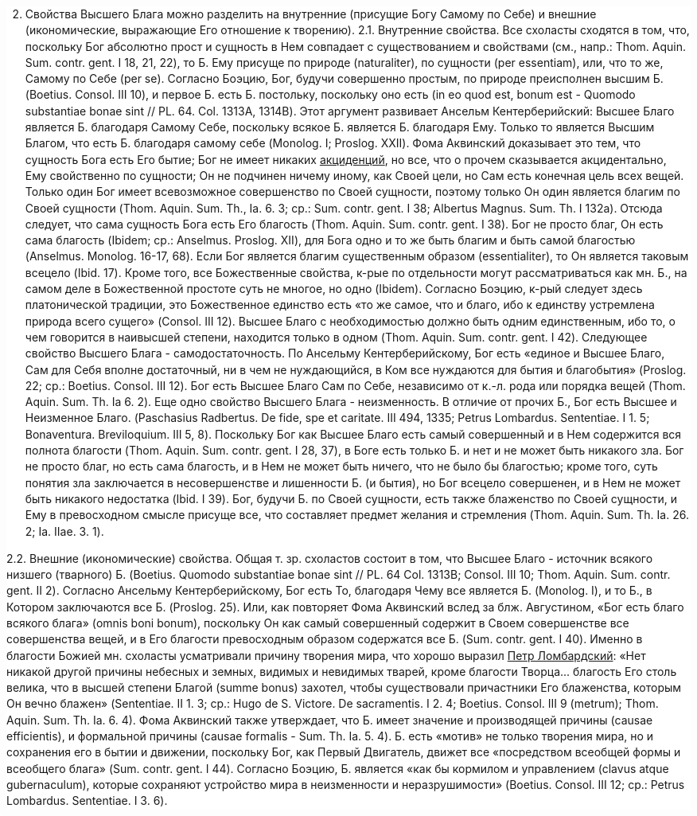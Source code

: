 2. Свойства Высшего Блага можно разделить на внутренние (присущие Богу Самому по Себе) и внешние (икономические, выражающие Его отношение к творению). 2.1. Внутренние свойства. Все схоласты сходятся в том, что, поскольку Бог абсолютно прост и сущность в Нем совпадает с существованием и свойствами (см., напр.: Thom. Aquin. Sum. contr. gent. I 18, 21, 22), то Б. Ему присуще по природе (naturaliter), по сущности (per essentiam), или, что то же, Самому по Себе (per se). Согласно Боэцию, Бог, будучи совершенно простым, по природе преисполнен высшим Б. (Boetius. Consol. III 10), и первое Б. есть Б. постольку, поскольку оно есть (in eo quod est, bonum est - Quomodo substantiae bonae sint // PL. 64. Col. 1313A, 1314B). Этот аргумент развивает Ансельм Кентерберийский: Высшее Благо является Б. благодаря Самому Себе, поскольку всякое Б. является Б. благодаря Ему. Только то является Высшим Благом, что есть Б. благодаря самому себе (Monolog. I; Proslog. XXII). Фома Аквинский доказывает это тем, что сущность Бога есть Его бытие; Бог не имеет никаких [акциденций](https://pravenc.ru/text/акциденций.html), но все, что о прочем сказывается акцидентально, Ему свойственно по сущности; Он не подчинен ничему иному, как Своей цели, но Сам есть конечная цель всех вещей. Только один Бог имеет всевозможное совершенство по Своей сущности, поэтому только Он один является благим по Своей сущности (Thom. Aquin. Sum. Th., Ia. 6. 3; ср.: Sum. contr. gent. I 38; Albertus Magnus. Sum. Th. I 132a). Отсюда следует, что сама сущность Бога есть Его благость (Thom. Aquin. Sum. contr. gent. I 38). Бог не просто благ, Он есть сама благость (Ibidem; ср.: Anselmus. Proslog. XII), для Бога одно и то же быть благим и быть самой благостью (Anselmus. Monolog. 16-17, 68). Если Бог является благим существенным образом (essentialiter), то Он является таковым всецело (Ibid. 17). Кроме того, все Божественные свойства, к-рые по отдельности могут рассматриваться как мн. Б., на самом деле в Божественной простоте суть не многое, но одно (Ibidem). Согласно Боэцию, к-рый следует здесь платонической традиции, это Божественное единство есть «то же самое, что и благо, ибо к единству устремлена природа всего сущего» (Consol. III 12). Высшее Благо с необходимостью должно быть одним единственным, ибо то, о чем говорится в наивысшей степени, находится только в одном (Thom. Aquin. Sum. contr. gent. I 42). Следующее свойство Высшего Блага - самодостаточность. По Ансельму Кентерберийскому, Бог есть «единое и Высшее Благо, Сам для Себя вполне достаточный, ни в чем не нуждающийся, в Ком все нуждаются для бытия и благобытия» (Proslog. 22; ср.: Boetius. Consol. III 12). Бог есть Высшее Благо Сам по Себе, независимо от к.-л. рода или порядка вещей (Thom. Aquin. Sum. Th. Ia 6. 2). Еще одно свойство Высшего Блага - неизменность. В отличие от прочих Б., Бог есть Высшее и Неизменное Благо. (Paschasius Radbertus. De fide, spe et caritate. III 494, 1335; Petrus Lombardus. Sententiae. I 1. 5; Bonaventura. Breviloquium. III 5, 8). Поскольку Бог как Высшее Благо есть самый совершенный и в Нем содержится вся полнота благости (Thom. Aquin. Sum. contr. gent. I 28, 37), в Боге есть только Б. и нет и не может быть никакого зла. Бог не просто благ, но есть сама благость, и в Нем не может быть ничего, что не было бы благостью; кроме того, суть понятия зла заключается в несовершенстве и лишенности Б. (и бытия), но Бог всецело совершенен, и в Нем не может быть никакого недостатка (Ibid. I 39). Бог, будучи Б. по Своей сущности, есть также блаженство по Своей сущности, и Ему в превосходном смысле присуще все, что составляет предмет желания и стремления (Thom. Aquin. Sum. Th. Ia. 26. 2; Ia. IIae. 3. 1).

2.2. Внешние (икономические) свойства. Общая т. зр. схоластов состоит в том, что Высшее Благо - источник всякого низшего (тварного) Б. (Boetius. Quomodo substantiae bonae sint // PL. 64 Col. 1313B; Consol. III 10; Thom. Aquin. Sum. contr. gent. II 2). Согласно Ансельму Кентерберийскому, Бог есть То, благодаря Чему все является Б. (Monolog. I), и то Б., в Котором заключаются все Б. (Proslog. 25). Или, как повторяет Фома Аквинский вслед за блж. Августином, «Бог есть благо всякого блага» (omnis boni bonum), поскольку Он как самый совершенный содержит в Своем совершенстве все совершенства вещей, и в Его благости превосходным образом содержатся все Б. (Sum. contr. gent. I 40). Именно в благости Божией мн. схоласты усматривали причину творения мира, что хорошо выразил [Петр Ломбардский](<https://pravenc.ru/text/Петр Ломбардский.html>): «Нет никакой другой причины небесных и земных, видимых и невидимых тварей, кроме благости Творца... благость Его столь велика, что в высшей степени Благой (summe bonus) захотел, чтобы существовали причастники Его блаженства, которым Он вечно блажен» (Sententiae. II 1. 3; ср.: Hugo de S. Victore. De sacramentis. I 2. 4; Boetius. Consol. III 9 (metrum); Thom. Aquin. Sum. Th. Ia. 6. 4). Фома Аквинский также утверждает, что Б. имеет значение и производящей причины (causae efficientis), и формальной причины (causae formalis - Sum. Th. Ia. 5. 4). Б. есть «мотив» не только творения мира, но и сохранения его в бытии и движении, поскольку Бог, как Первый Двигатель, движет все «посредством всеобщей формы и всеобщего блага» (Sum. contr. gent. I 44). Согласно Боэцию, Б. является «как бы кормилом и управлением (clavus atque gubernaculum), которые сохраняют устройство мира в неизменности и неразрушимости» (Boetius. Consol. III 12; ср.: Petrus Lombardus. Sententiae. I 3. 6).
